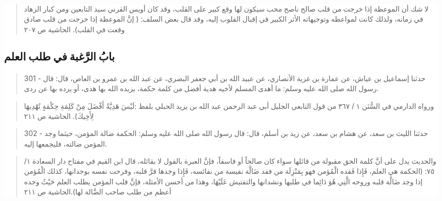 > لا شك أن الموعظة إذا خرجت من قلب صالح ناصح محب سيكون لها وقع كبير على القلب، وقد كان أويس القرني سيد التابعين ومن كبار الزهاد في زمانه، ولذلك كانت لمواعظه وتوجيهاته الأثر الكبير في إقبال القلوب إليه، وقد قال بعض السلف: ( إنَّ الموعظة إذا خرجت من قلب صادق وقعت في القلب). الحاشية ص ٢٠٧

## بابُ الرَّغبة في طلب العلم

> 301 - حدثنا إسماعيل بن عياش، عن عمارة بن غزية الأنصاري، عن عبيد الله بن أبي جعفر البصري، عن عبد الله بن عمرو بن العاص، قال: قال رسول الله صلى الله عليه وسلم: ما أهدى المسلم لأخيه هدية أفضل من كلمة حكمة، يزيده الله بها هدى، أو يرده بها عن ردى.

> ورواه الدارمي في السُّنَن ١ / ٣٦٧ من قول التابعي الجليل أبي عبد الرحمن عبد الله بن يزيد الحبلي بلفظ :لَيْسَ هَدِيَّةٌ أَفْضَلَ مِنْ كَلِمَةِ حِكْمَةٍ تُهْدِيهَا لِأَخِيكَ). الحاشية ص ٢١١

> 302 - حدثنا الليث بن سعد، عن هشام بن سعد، عن زيد بن أسلم، قال: قال رسول الله صلى الله عليه وسلم: الحكمة ضالة المؤمن، حيثما وجد المؤمن ضالته، فليجمعها إليه.

> والحديث يدل على أنَّ كلمة الحق مقبولة من قائلها سواء كان صالحاً أو فاسقاً، فإنَّ العبرة بالقول لا بقائله، قال ابن القيم في مفتاح دار السعادة ١/ ٧٥: (الحكمة هي العلم، فَإِذا فَقده الْمُؤمن فهو بِمَنْزِلَة من فقد ضَالَّة نفيسة من نفائسه، فَإِذا وجدها قرَّ قلبه، وفرحت نفسه بوجدانها، كذلك الْمُؤمن إذا وجد ضَالَّة قلبه وروحه الَّتِي هُوَ دَائِما في طلبها ونشدانها والتفتيش عَلَيْهَا، وهذا من أحسن الأمثلة، فإنَّ قلب المؤمن يطلب العلم حَيْثُ وجده أعظم من طلب صاحب الضَّالة لها).الحاشية ص ٢١١
